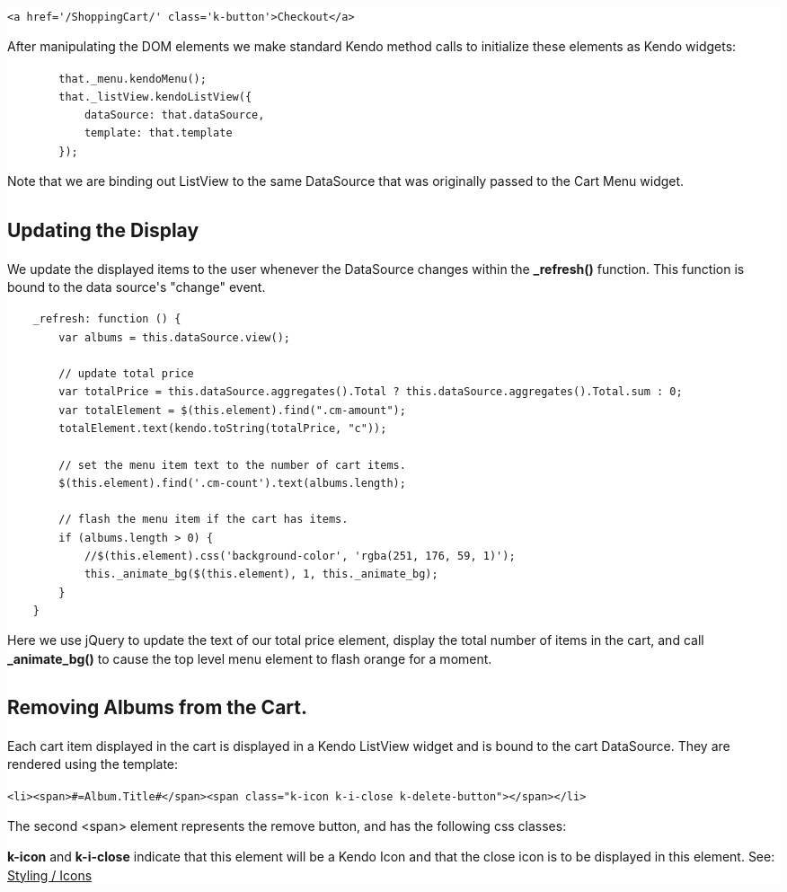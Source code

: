     <a href='/ShoppingCart/' class='k-button'>Checkout</a>

After manipulating the DOM elements we make standard Kendo method calls to initialize these elements as Kendo widgets:

            that._menu.kendoMenu();
            that._listView.kendoListView({
                dataSource: that.dataSource,
                template: that.template
            });

Note that we are binding out ListView to the same DataSource that was originally passed to the Cart Menu widget.
    
## Updating the Display

We update the displayed items to the user whenever the DataSource changes within the **\_refresh()** function.
This function is bound to the data source's "change" event.

        _refresh: function () {
            var albums = this.dataSource.view();

            // update total price
            var totalPrice = this.dataSource.aggregates().Total ? this.dataSource.aggregates().Total.sum : 0;
            var totalElement = $(this.element).find(".cm-amount");
            totalElement.text(kendo.toString(totalPrice, "c"));

            // set the menu item text to the number of cart items.
            $(this.element).find('.cm-count').text(albums.length);

            // flash the menu item if the cart has items.
            if (albums.length > 0) {
                //$(this.element).css('background-color', 'rgba(251, 176, 59, 1)');
                this._animate_bg($(this.element), 1, this._animate_bg);
            }
        }

Here we use jQuery to update the text of our total price element, display the total number of items in the cart,
and call **\_animate\_bg()** to cause the top level menu element to flash orange for a moment.

## Removing Albums from the Cart.

Each cart item displayed in the cart is displayed in a Kendo ListView widget and is bound to the cart DataSource.
They are rendered using the template:

    <li><span>#=Album.Title#</span><span class="k-icon k-i-close k-delete-button"></span></li>

The second &lt;span&gt; element represents the remove button, and has the following css classes:

**k-icon** and **k-i-close** indicate that this element will be a Kendo Icon and that the close icon is to be displayed in this element. See: [Styling / Icons](http://demos.kendoui.com/web/styling/icons.html)
